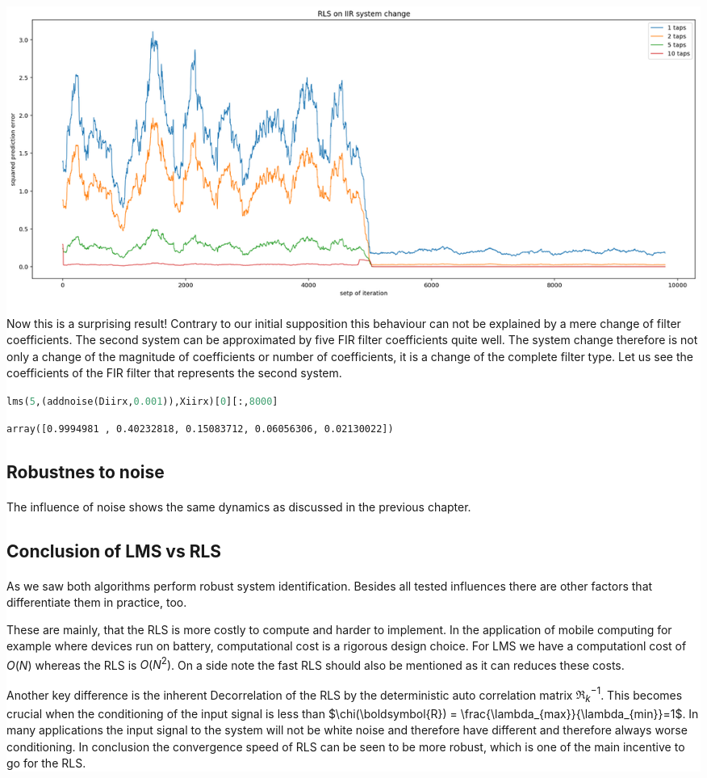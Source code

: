 
![png](kernel_adaptive_filters_files/kernel_adaptive_filters_127_0.png)


Now this is a surprising result! Contrary to our initial supposition this behaviour can not be explained by a mere change of filter coefficients. The second system can be approximated by five FIR filter coefficients quite well. The system change therefore is not only a change of the magnitude of coefficients or number of coefficients, it is a change of the complete filter type. Let us see the coefficients of the FIR filter that represents the second system.


```python
lms(5,(addnoise(Diirx,0.001)),Xiirx)[0][:,8000]
```




    array([0.9994981 , 0.40232818, 0.15083712, 0.06056306, 0.02130022])



## Robustnes to noise

The influence of noise shows the same dynamics as discussed in the previous chapter.

## Conclusion of LMS vs RLS

As we saw both algorithms perform robust system identification. Besides all tested influences there are other factors that differentiate them in practice, too. 

These are mainly, that the RLS is more costly to compute and harder to implement. In the application of mobile computing for example where devices run on battery, computational cost is a rigorous design choice. For LMS we have a computationl cost of $O(N)$ whereas the RLS is $O(N^2)$. On a side note the fast RLS should also be mentioned as it can reduces these costs.

Another key difference is the inherent Decorrelation of the RLS by the deterministic auto correlation matrix $\mathfrak{R}^{-1}_k$. This becomes crucial when the conditioning of the input signal is less than $\chi(\boldsymbol{R}) = \frac{\lambda_{max}}{\lambda_{min}}=1$. In many applications the input signal to the system will not be white noise and therefore have different and therefore always worse conditioning. In conclusion the convergence speed of RLS can be seen to be more robust, which is one of the main incentive to go for the RLS.
